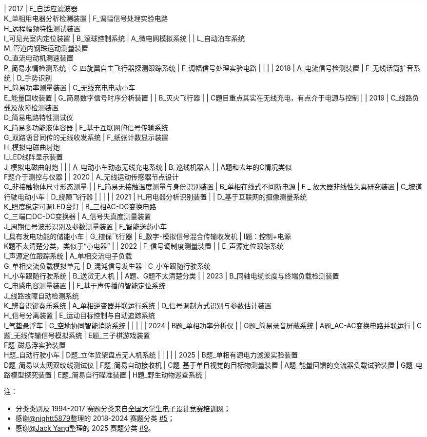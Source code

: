 | 2017 | E_自适应滤波器<br>K_单相用电器分析检测装置                                  | F_调幅信号处理实验电路<br>H_远程幅频特性测试装置<br>I_可见光室内定位装置        | B_滚球控制系统                                            | A_微电网模拟系统                        |                                  | L_自动泊车系统<br>M_管道内钢珠运动测量装置<br>O_直流电动机测速装置<br>P_简易水情检测系统 | C_四旋翼自主飞行器探测跟踪系统 | F_调幅信号处理实验电路                     |                               |  |
| 2018 | A_电流信号检测装置                                                 | F_无线话筒扩音系统                                         | D_手势识别<br>H_简易功率测量装置                                | C_无线充电电动小车<br>E_能量回收装置           | G_简易数字信号时序分析装置                   |                                                        | B_灭火飞行器          |                                  | C题目重点其实在无线充电，有点介于电源与控制        |
| 2019 | C_线路负载及故障检测装置<br>D_简易电路特性测试仪<br>K_简易多功能液体容器                | E_基于互联网的信号传输系统<br>G_双路语音同传的无线收发系统                  | F_纸张计数显示装置<br>H_模拟电磁曲射炮<br>I_LED线阵显示装置<br>J_模拟电磁曲射炮 |                                  |                                  | A_电动小车动态无线充电系统                                         | B_巡线机器人          |                                  | A题和去年的C情况类似<br>F题介于测控与仪器      |
| 2020 | A_无线运动传感器节点设计<br>G_非接触物体尺寸形态测量                             |                                                    | F_简易无接触温度测量与身份识别装置                                  | B_单相在线式不间断电源                     | E \_ 放大器非线性失真研究装置                | C_坡道行驶电动小车                                             | D_绕障飞行器          |                                  |                               |  |
| 2021 | H_用电器分析识别装置                                                |                                                    | D_基于互联网的摄像测量系统<br>K_照度稳定可调LED台灯                     | B_三相AC-DC变换电路<br>C_三端口DC-DC变换器   | A_信号失真度测量装置<br>J_周期信号波形识别及参数测量装置 | F_智能送药小车<br>I_具有发电功能的储能小车                              | G_植保飞行器          | E_数字-模拟信号混合传输收发机                 | I题：控制+电源<br>K题不太清楚分类，类似于“小电器” |
| 2022 | F_信号调制度测量装置                                                |                                                    | E_声源定位跟踪系统<br>I_声源定位跟踪系统                            | A_单相交流电子负载<br>G_单相交流负载模拟单元       | D_混沌信号发生器                        | C_小车跟随行驶系统<br>H_小车跟随行驶系统                               | B_送货无人机          |                                  | A题、G题不太清楚分类                   |
| 2023 | B_同轴电缆长度与终端负载检测装置<br>C_电感电容测量装置                            |                                                    | F_基于声传播的智能定位系统<br>J_线路故障自动检测系统<br>K_辨音识键奏乐系统        | A_单相逆变器并联运行系统                    | D_信号调制方式识别与参数估计装置<br>H_信号分离装置    | E_运动目标控制与自动追踪系统<br>I_气垫悬浮车                             | G_空地协同智能消防系统     |                                  |                               |  |
| 2024 | B题_单相功率分析仪                                                 |                                                    | G题_简易录音屏蔽系统                                         | A题_AC-AC变换电路并联运行                 | C题_无线传输信号模拟系统                    | E题_三子棋游戏装置<br>F题_磁悬浮实验装置<br>H题_自动行驶小车                  | D题_立体货架盘点无人机系统   |                                  |                               |  |
| 2025 | B题_单相有源电力滤波实验装置<br>D题_简易以太网双绞线测试仪  | F题_简易自动接收机  | C题_基于单目视觉的目标物测量装置  | A题_能量回馈的变流器负载试验装置  | G题_电路模型探究装置  | E题_简易自行瞄准装置     | H题_野生动物巡查系统   | 

注：
- 分类类别及 1994-2017 赛题分类来自[全国大学生电子设计竞赛培训网](https://www.nuedc-training.com.cn/index/download/download_list/)；
- 感谢[@nightt5879](https://github.com/nightt5879)整理的 2018-2024 赛题分类 [#5](https://github.com/CCBP/NUEDC_Topic/pull/5)；
- 感谢[@Jack Yang](https://github.com/JackYang-hellobobo)整理的 2025 赛题分类 [#9](https://github.com/CCBP/NUEDC_Topic/pull/9)。
